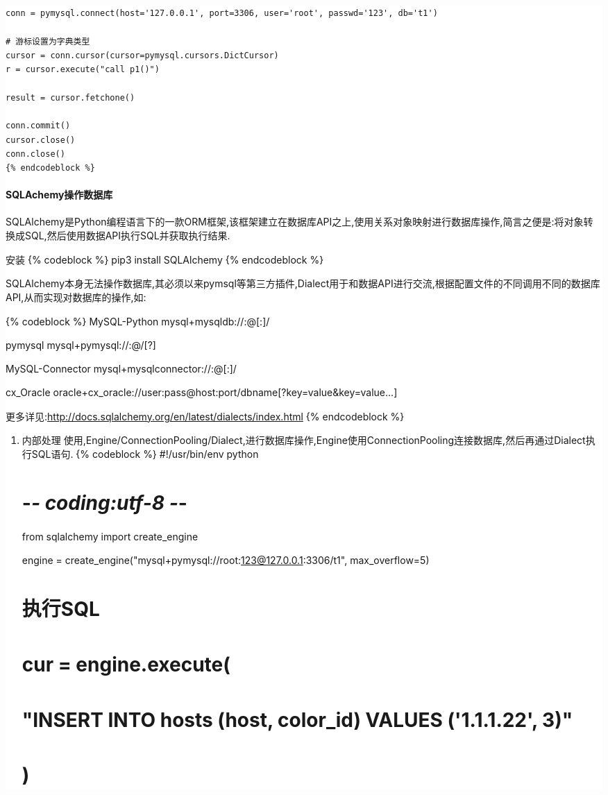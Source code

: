     conn = pymysql.connect(host='127.0.0.1', port=3306, user='root', passwd='123', db='t1')
      
    # 游标设置为字典类型
    cursor = conn.cursor(cursor=pymysql.cursors.DictCursor)
    r = cursor.execute("call p1()")
      
    result = cursor.fetchone()
      
    conn.commit()
    cursor.close()
    conn.close()
    {% endcodeblock %}

#### SQLAchemy操作数据库
SQLAlchemy是Python编程语言下的一款ORM框架,该框架建立在数据库API之上,使用关系对象映射进行数据库操作,简言之便是:将对象转换成SQL,然后使用数据API执行SQL并获取执行结果.


安装
{% codeblock %}
pip3 install SQLAlchemy
{% endcodeblock %}

SQLAlchemy本身无法操作数据库,其必须以来pymsql等第三方插件,Dialect用于和数据API进行交流,根据配置文件的不同调用不同的数据库API,从而实现对数据库的操作,如:

{% codeblock %}
MySQL-Python
    mysql+mysqldb://<user>:<password>@<host>[:<port>]/<dbname>
   
pymysql
    mysql+pymysql://<username>:<password>@<host>/<dbname>[?<options>]
   
MySQL-Connector
    mysql+mysqlconnector://<user>:<password>@<host>[:<port>]/<dbname>
   
cx_Oracle
    oracle+cx_oracle://user:pass@host:port/dbname[?key=value&key=value...]
   
更多详见:http://docs.sqlalchemy.org/en/latest/dialects/index.html
{% endcodeblock %}

1. 内部处理
    使用,Engine/ConnectionPooling/Dialect,进行数据库操作,Engine使用ConnectionPooling连接数据库,然后再通过Dialect执行SQL语句.
    {% codeblock %}
    #!/usr/bin/env python
    # -*- coding:utf-8 -*-
    from sqlalchemy import create_engine
      
      
    engine = create_engine("mysql+pymysql://root:123@127.0.0.1:3306/t1", max_overflow=5)
      
    # 执行SQL
    # cur = engine.execute(
    #     "INSERT INTO hosts (host, color_id) VALUES ('1.1.1.22', 3)"
    # )
      